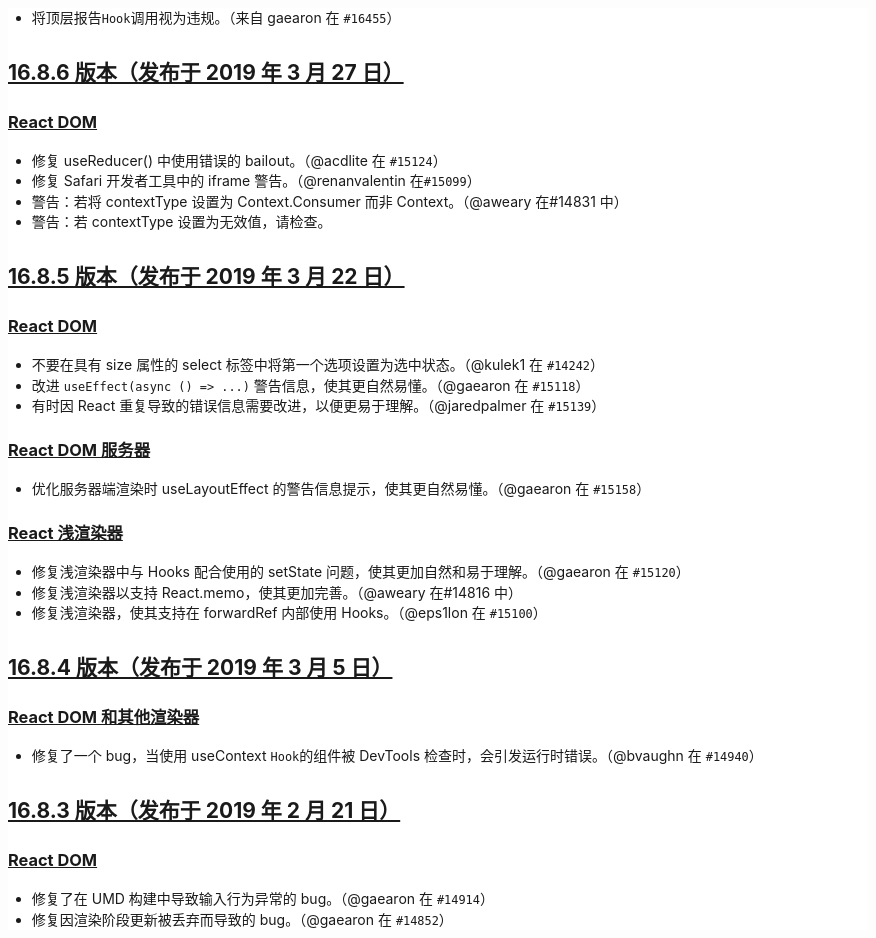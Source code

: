 - 将顶层报告`Hook`调用视为违规。（来自 gaearon 在 `#16455`）

## [16.8.6 版本（发布于 2019 年 3 月 27 日）](https://github.com/facebook/react/blob/main/CHANGELOG.md#1686-march-27-2019)

### [React DOM](https://github.com/facebook/react/blob/main/CHANGELOG.md#react-dom-15)

- 修复 useReducer() 中使用错误的 bailout。（@acdlite 在 `#15124`）
- 修复 Safari 开发者工具中的 iframe 警告。（@renanvalentin 在`#15099`）
- 警告：若将 contextType 设置为 Context.Consumer 而非 Context。（@aweary 在#14831 中）
- 警告：若 contextType 设置为无效值，请检查。

## [16.8.5 版本（发布于 2019 年 3 月 22 日）](https://github.com/facebook/react/blob/main/CHANGELOG.md#1685-march-22-2019)

### [React DOM](https://github.com/facebook/react/blob/main/CHANGELOG.md#react-dom-16)

- 不要在具有 size 属性的 select 标签中将第一个选项设置为选中状态。（@kulek1 在 `#14242`）
- 改进 `useEffect(async () => ...)` 警告信息，使其更自然易懂。（@gaearon 在 `#15118`）
- 有时因 React 重复导致的错误信息需要改进，以便更易于理解。（@jaredpalmer 在 `#15139`）

### [React DOM 服务器](https://github.com/facebook/react/blob/main/CHANGELOG.md#react-dom-server-7)

- 优化服务器端渲染时 useLayoutEffect 的警告信息提示，使其更自然易懂。（@gaearon 在 `#15158`）

### [React 浅渲染器](https://github.com/facebook/react/blob/main/CHANGELOG.md#react-shallow-renderer)

- 修复浅渲染器中与 Hooks 配合使用的 setState 问题，使其更加自然和易于理解。（@gaearon 在 `#15120`）
- 修复浅渲染器以支持 React.memo，使其更加完善。（@aweary 在#14816 中）
- 修复浅渲染器，使其支持在 forwardRef 内部使用 Hooks。（@eps1lon 在 `#15100`）

## [16.8.4 版本（发布于 2019 年 3 月 5 日）](https://github.com/facebook/react/blob/main/CHANGELOG.md#1684-march-5-2019)

### [React DOM 和其他渲染器](https://github.com/facebook/react/blob/main/CHANGELOG.md#react-dom-and-other-renderers)

- 修复了一个 bug，当使用 useContext `Hook`的组件被 DevTools 检查时，会引发运行时错误。（@bvaughn 在 `#14940`）

## [16.8.3 版本（发布于 2019 年 2 月 21 日）](https://github.com/facebook/react/blob/main/CHANGELOG.md#1683-february-21-2019)

### [React DOM](https://github.com/facebook/react/blob/main/CHANGELOG.md#react-dom-17)

- 修复了在 UMD 构建中导致输入行为异常的 bug。（@gaearon 在 `#14914`）
- 修复因渲染阶段更新被丢弃而导致的 bug。（@gaearon 在 `#14852`）
